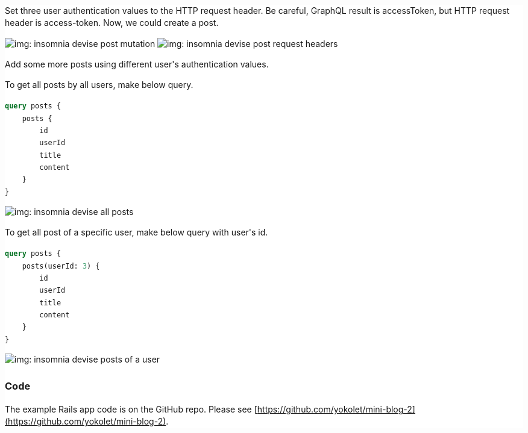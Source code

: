 Set three user authentication values to the HTTP request header.
Be careful, GraphQL result is accessToken, but HTTP request header is access-token.
Now, we could create a post.

<img src="{{ site.url }}/assets/img/insomnia-devise-post.jpeg" alt="img: insomnia devise post mutation">

<img src="{{ site.url }}/assets/img/insomnia-devise-post-headers.jpeg" alt="img: insomnia devise post request headers">

Add some more posts using different user's authentication values.

To get all posts by all users, make below query.
```graphql
query posts {
	posts {
		id
		userId
		title
		content
	}
}
```

<img src="{{ site.url }}/assets/img/insomnia-devise-all-posts.jpeg" alt="img: insomnia devise all posts">

To get all post of a specific user, make below query with user's id.
```graphql
query posts {
	posts(userId: 3) {
		id
		userId
		title
		content
	}
}
```

<img src="{{ site.url }}/assets/img/insomnia-devise-post-of-a-user.jpeg" alt="img: insomnia devise posts of a user">

### Code

The example Rails app code is on the GitHub repo.
Please see [https://github.com/yokolet/mini-blog-2](https://github.com/yokolet/mini-blog-2).
